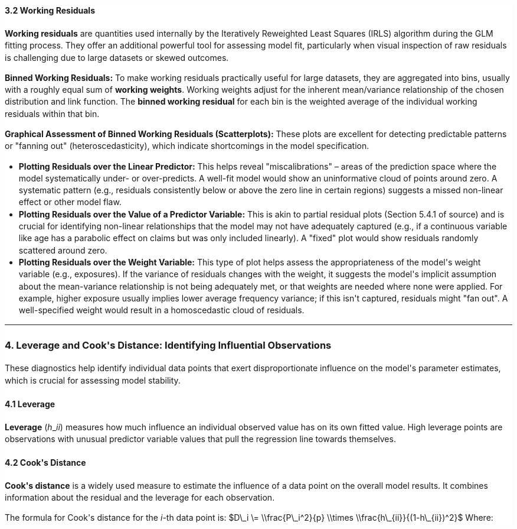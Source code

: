#### **3.2 Working Residuals**

**Working residuals** are quantities used internally by the Iteratively Reweighted Least Squares (IRLS) algorithm during the GLM fitting process. They offer an additional powerful tool for assessing model fit, particularly when visual inspection of raw residuals is challenging due to large datasets or skewed outcomes.

**Binned Working Residuals:** To make working residuals practically useful for large datasets, they are aggregated into bins, usually with a roughly equal sum of **working weights**. Working weights adjust for the inherent mean/variance relationship of the chosen distribution and link function. The **binned working residual** for each bin is the weighted average of the individual working residuals within that bin.

**Graphical Assessment of Binned Working Residuals (Scatterplots):** These plots are excellent for detecting predictable patterns or "fanning out" (heteroscedasticity), which indicate shortcomings in the model specification.

* **Plotting Residuals over the Linear Predictor:** This helps reveal "miscalibrations" – areas of the prediction space where the model systematically under- or over-predicts. A well-fit model would show an uninformative cloud of points around zero. A systematic pattern (e.g., residuals consistently below or above the zero line in certain regions) suggests a missed non-linear effect or other model flaw.  
* **Plotting Residuals over the Value of a Predictor Variable:** This is akin to partial residual plots (Section 5.4.1 of source) and is crucial for identifying non-linear relationships that the model may not have adequately captured (e.g., if a continuous variable like age has a parabolic effect on claims but was only included linearly). A "fixed" plot would show residuals randomly scattered around zero.  
* **Plotting Residuals over the Weight Variable:** This type of plot helps assess the appropriateness of the model's weight variable (e.g., exposures). If the variance of residuals changes with the weight, it suggests the model's implicit assumption about the mean-variance relationship is not being adequately met, or that weights are needed where none were applied. For example, higher exposure usually implies lower average frequency variance; if this isn't captured, residuals might "fan out". A well-specified weight would result in a homoscedastic cloud of residuals.

---

### **4\. Leverage and Cook's Distance: Identifying Influential Observations**

These diagnostics help identify individual data points that exert disproportionate influence on the model's parameter estimates, which is crucial for assessing model stability.

#### **4.1 Leverage**

**Leverage** ($h\_{ii}$) measures how much influence an individual observed value has on its own fitted value. High leverage points are observations with unusual predictor variable values that pull the regression line towards themselves.

#### **4.2 Cook's Distance**

**Cook's distance** is a widely used measure to estimate the influence of a data point on the overall model results. It combines information about the residual and the leverage for each observation.

The formula for Cook's distance for the $i$-th data point is: $D\_i \= \\frac{P\_i^2}{p} \\times \\frac{h\_{ii}}{(1-h\_{ii})^2}$ Where:
